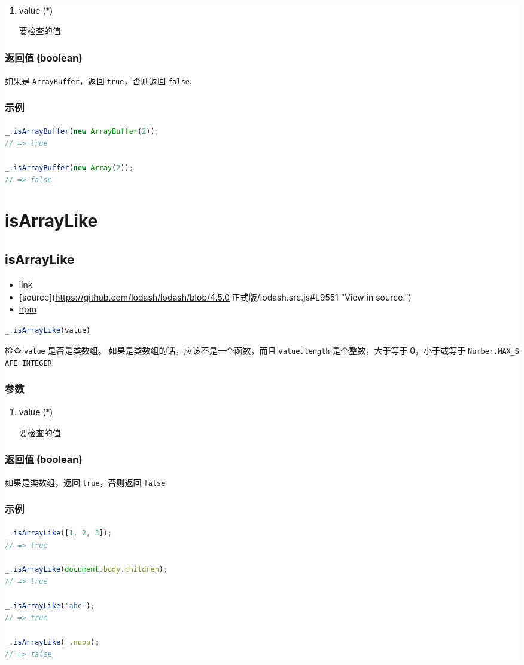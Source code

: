 1.  value (*)

    要检查的值

### 返回值 (boolean)

如果是 `ArrayBuffer`，返回 `true`，否则返回 `false`.

### 示例

```js
_.isArrayBuffer(new ArrayBuffer(2));
// => true

_.isArrayBuffer(new Array(2));
// => false 
```

# isArrayLike

## isArrayLike

*   link
*   [source](https://github.com/lodash/lodash/blob/4.5.0 正式版/lodash.src.js#L9551 "View in source.")
*   [npm](https://www.npmjs.com/package/lodash.isarraylike "See the npm package.")

```js
_.isArrayLike(value) 
```

检查 `value` 是否是类数组。 如果是类数组的话，应该不是一个函数，而且 `value.length` 是个整数，大于等于 0，小于或等于 `Number.MAX_SAFE_INTEGER`

### 参数

1.  value (*)

    要检查的值

### 返回值 (boolean)

如果是类数组，返回 `true`，否则返回 `false`

### 示例

```js
_.isArrayLike([1, 2, 3]);
// => true

_.isArrayLike(document.body.children);
// => true

_.isArrayLike('abc');
// => true

_.isArrayLike(_.noop);
// => false 
```
